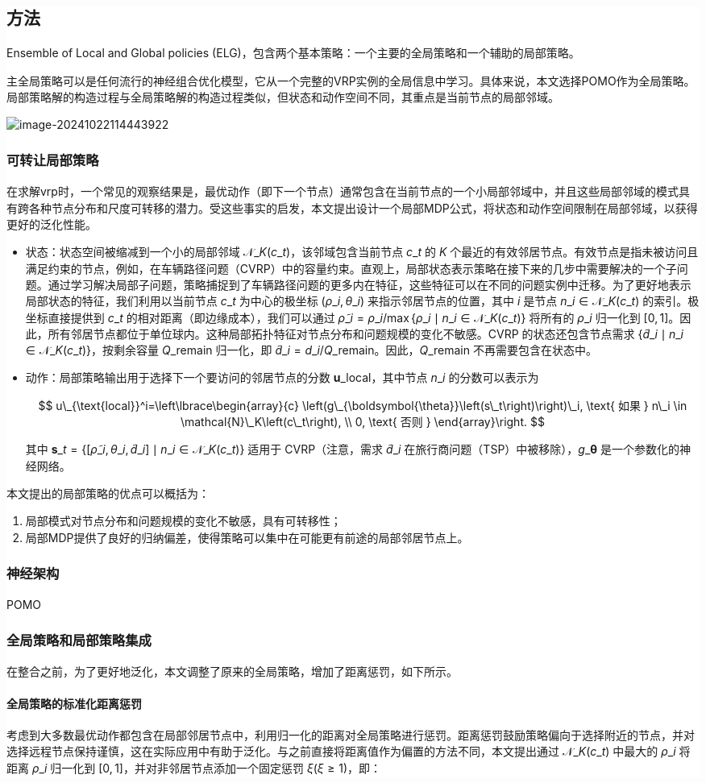 ## 方法

Ensemble of Local and Global policies (ELG)，包含两个基本策略：一个主要的全局策略和一个辅助的局部策略。

主全局策略可以是任何流行的神经组合优化模型，它从一个完整的VRP实例的全局信息中学习。具体来说，本文选择POMO作为全局策略。局部策略解的构造过程与全局策略解的构造过程类似，但状态和动作空间不同，其重点是当前节点的局部邻域。

![image-20241022114443922]({{site.url}}/img/2024-10-22-Towards_Generalizable_Neural_Solvers_for_Vehicle_Routing_Problems_via_Ensemble_with_Transferrable_Local_Policy/image-20241022114443922.png)

### 可转让局部策略

在求解vrp时，一个常见的观察结果是，最优动作（即下一个节点）通常包含在当前节点的一个小局部邻域中，并且这些局部邻域的模式具有跨各种节点分布和尺度可转移的潜力。受这些事实的启发，本文提出设计一个局部MDP公式，将状态和动作空间限制在局部邻域，以获得更好的泛化性能。

- 状态：状态空间被缩减到一个小的局部邻域 $\mathcal{N}\_K\left(c\_t\right)$，该邻域包含当前节点 $c\_t$ 的 $K$ 个最近的有效邻居节点。有效节点是指未被访问且满足约束的节点，例如，在车辆路径问题（CVRP）中的容量约束。直观上，局部状态表示策略在接下来的几步中需要解决的一个子问题。通过学习解决局部子问题，策略捕捉到了车辆路径问题的更多内在特征，这些特征可以在不同的问题实例中迁移。为了更好地表示局部状态的特征，我们利用以当前节点 $c\_t$ 为中心的极坐标 $\left(\rho\_i, \theta\_i\right)$ 来指示邻居节点的位置，其中 $i$ 是节点 $n\_i \in \mathcal{N}\_K\left(c\_t\right)$ 的索引。极坐标直接提供到 $c\_t$ 的相对距离（即边缘成本），我们可以通过 $\tilde{\rho}\_i=\rho\_i / \max \left\lbrace\rho\_i \mid n\_i \in \mathcal{N}\_K\left(c\_t\right)\right\rbrace$ 将所有的 $\rho\_i$ 归一化到 $[0,1]$。因此，所有邻居节点都位于单位球内。这种局部拓扑特征对节点分布和问题规模的变化不敏感。CVRP 的状态还包含节点需求 $\left\lbrace\tilde{d}\_i \mid n\_i \in \mathcal{N}\_K\left(c\_t\right)\right\rbrace$，按剩余容量 $Q\_{\text{remain}}$ 归一化，即 $\tilde{d}\_i=d\_i / Q\_{\text{remain}}$。因此，$Q\_{\text{remain}}$ 不再需要包含在状态中。

- 动作：局部策略输出用于选择下一个要访问的邻居节点的分数 $\boldsymbol{u}\_{\text{local}}$，其中节点 $n\_i$ 的分数可以表示为

  $$
  u\_{\text{local}}^i=\left\lbrace\begin{array}{c}
  \left(g\_{\boldsymbol{\theta}}\left(s\_t\right)\right)\_i, \text{ 如果 } n\_i \in \mathcal{N}\_K\left(c\_t\right), \\
  0, \text{ 否则 }
  \end{array}\right.
  $$

  其中 $\boldsymbol{s}\_t=\left\lbrace\left[\tilde{\rho}\_i, \theta\_i, \tilde{d}\_i\right] \mid n\_i \in \mathcal{N}\_K\left(c\_t\right)\right\rbrace$ 适用于 CVRP（注意，需求 $\tilde{d}\_i$ 在旅行商问题（TSP）中被移除），$g\_{\boldsymbol{\theta}}$ 是一个参数化的神经网络。

本文提出的局部策略的优点可以概括为：

1. 局部模式对节点分布和问题规模的变化不敏感，具有可转移性；
2. 局部MDP提供了良好的归纳偏差，使得策略可以集中在可能更有前途的局部邻居节点上。

### 神经架构

POMO

### 全局策略和局部策略集成

在整合之前，为了更好地泛化，本文调整了原来的全局策略，增加了距离惩罚，如下所示。

#### 全局策略的标准化距离惩罚

考虑到大多数最优动作都包含在局部邻居节点中，利用归一化的距离对全局策略进行惩罚。距离惩罚鼓励策略偏向于选择附近的节点，并对选择远程节点保持谨慎，这在实际应用中有助于泛化。与之前直接将距离值作为偏置的方法不同，本文提出通过 $\mathcal{N}\_K\left(c\_t\right)$ 中最大的 $\rho\_i$ 将距离 $\rho\_i$ 归一化到 $[0,1]$，并对非邻居节点添加一个固定惩罚 $\xi (\xi \geq 1)$，即：
